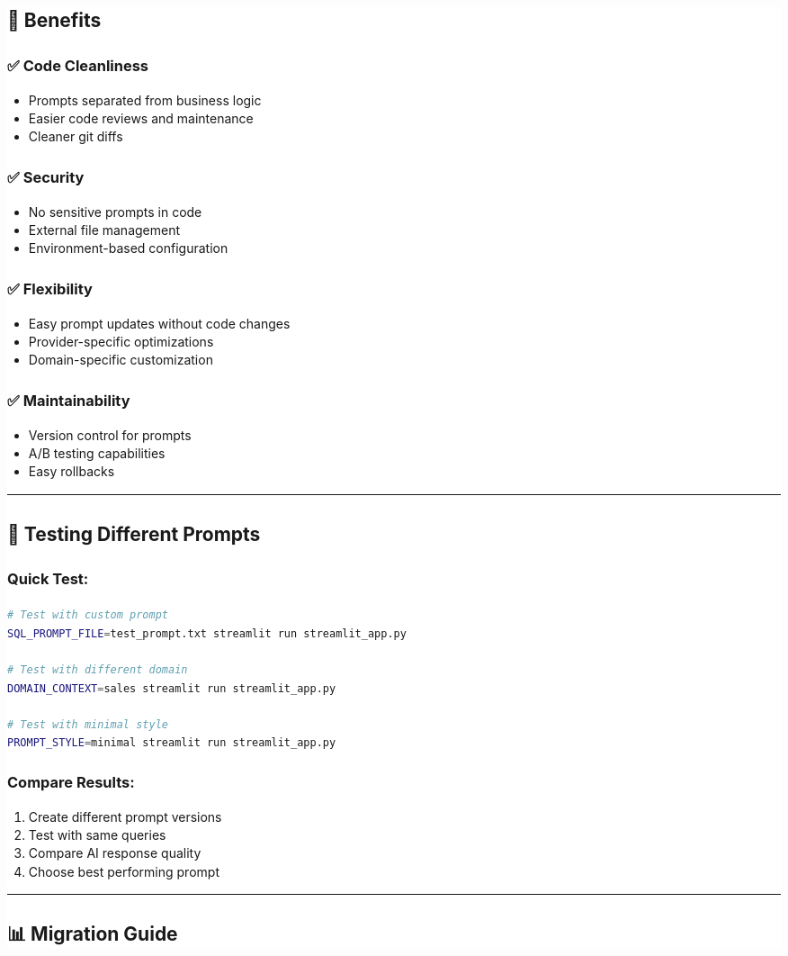 
## 🚀 **Benefits**

### **✅ Code Cleanliness**
- Prompts separated from business logic
- Easier code reviews and maintenance
- Cleaner git diffs

### **✅ Security**
- No sensitive prompts in code
- External file management
- Environment-based configuration

### **✅ Flexibility**
- Easy prompt updates without code changes
- Provider-specific optimizations
- Domain-specific customization

### **✅ Maintainability**
- Version control for prompts
- A/B testing capabilities
- Easy rollbacks

---

## 🧪 **Testing Different Prompts**

### **Quick Test:**
```bash
# Test with custom prompt
SQL_PROMPT_FILE=test_prompt.txt streamlit run streamlit_app.py

# Test with different domain
DOMAIN_CONTEXT=sales streamlit run streamlit_app.py

# Test with minimal style
PROMPT_STYLE=minimal streamlit run streamlit_app.py
```

### **Compare Results:**
1. Create different prompt versions
2. Test with same queries
3. Compare AI response quality
4. Choose best performing prompt

---

## 📊 **Migration Guide**
